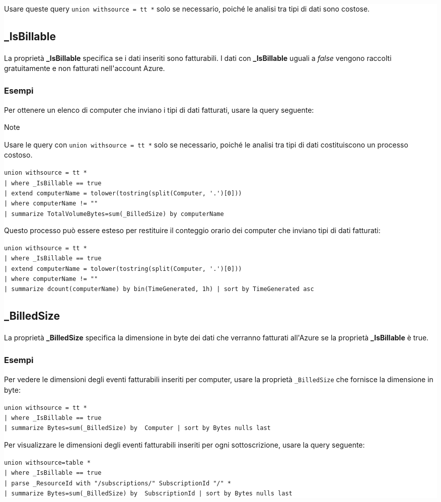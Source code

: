 Usare queste query `union withsource = tt *` solo se necessario, poiché le analisi tra tipi di dati sono costose.

## <a name="_isbillable"></a>\_IsBillable
La proprietà **\_IsBillable** specifica se i dati inseriti sono fatturabili. I dati con **\_IsBillable** uguali a _false_ vengono raccolti gratuitamente e non fatturati nell'account Azure.

### <a name="examples"></a>Esempi
Per ottenere un elenco di computer che inviano i tipi di dati fatturati, usare la query seguente:

> [!NOTE]
> Usare le query con `union withsource = tt *` solo se necessario, poiché le analisi tra tipi di dati costituiscono un processo costoso. 

```Kusto
union withsource = tt * 
| where _IsBillable == true 
| extend computerName = tolower(tostring(split(Computer, '.')[0]))
| where computerName != ""
| summarize TotalVolumeBytes=sum(_BilledSize) by computerName
```

Questo processo può essere esteso per restituire il conteggio orario dei computer che inviano tipi di dati fatturati:

```Kusto
union withsource = tt * 
| where _IsBillable == true 
| extend computerName = tolower(tostring(split(Computer, '.')[0]))
| where computerName != ""
| summarize dcount(computerName) by bin(TimeGenerated, 1h) | sort by TimeGenerated asc
```

## <a name="_billedsize"></a>\_BilledSize
La proprietà **\_BilledSize** specifica la dimensione in byte dei dati che verranno fatturati all'Azure se la proprietà **\_IsBillable** è true.


### <a name="examples"></a>Esempi
Per vedere le dimensioni degli eventi fatturabili inseriti per computer, usare la proprietà `_BilledSize` che fornisce la dimensione in byte:

```Kusto
union withsource = tt * 
| where _IsBillable == true 
| summarize Bytes=sum(_BilledSize) by  Computer | sort by Bytes nulls last 
```

Per visualizzare le dimensioni degli eventi fatturabili inseriti per ogni sottoscrizione, usare la query seguente:

```Kusto
union withsource=table * 
| where _IsBillable == true 
| parse _ResourceId with "/subscriptions/" SubscriptionId "/" *
| summarize Bytes=sum(_BilledSize) by  SubscriptionId | sort by Bytes nulls last 
```

